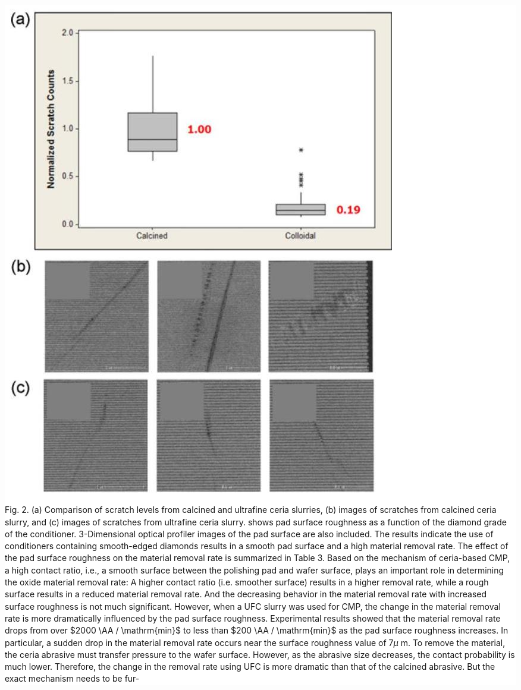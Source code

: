 ![img-3.jpeg](images\img-3.jpeg)

Fig. 2. (a) Comparison of scratch levels from calcined and ultrafine ceria slurries, (b) images of scratches from calcined ceria slurry, and (c) images of scratches from ultrafine ceria slurry.
shows pad surface roughness as a function of the diamond grade of the conditioner. 3-Dimensional optical profiler images of the pad surface are also included. The results indicate the use of conditioners containing smooth-edged diamonds results in a smooth pad surface and a high material removal rate. The effect of the pad surface roughness on the material removal rate is summarized in Table 3. Based on the mechanism of ceria-based CMP, a high contact ratio, i.e., a smooth surface between the polishing pad and wafer surface, plays an important role in determining the oxide material removal rate: A higher contact ratio (i.e. smoother surface) results in a higher removal rate, while a rough surface results in a reduced material removal rate. And the decreasing behavior in the material removal rate with increased surface roughness is not much significant. However, when a UFC slurry was used for CMP, the change in the material removal rate is more dramatically influenced by the pad surface roughness. Experimental results showed that the material removal rate drops from over $2000 \AA / \mathrm{min}$ to less than $200 \AA / \mathrm{min}$ as the pad surface roughness increases. In particular, a sudden drop in the material removal rate occurs near the surface roughness value of $7 \mu \mathrm{~m}$. To remove the material, the ceria abrasive must transfer pressure to the wafer surface. However, as the abrasive size decreases, the contact probability is much lower. Therefore, the change in the removal rate using UFC is more dramatic than that of the calcined abrasive. But the exact mechanism needs to be fur-
